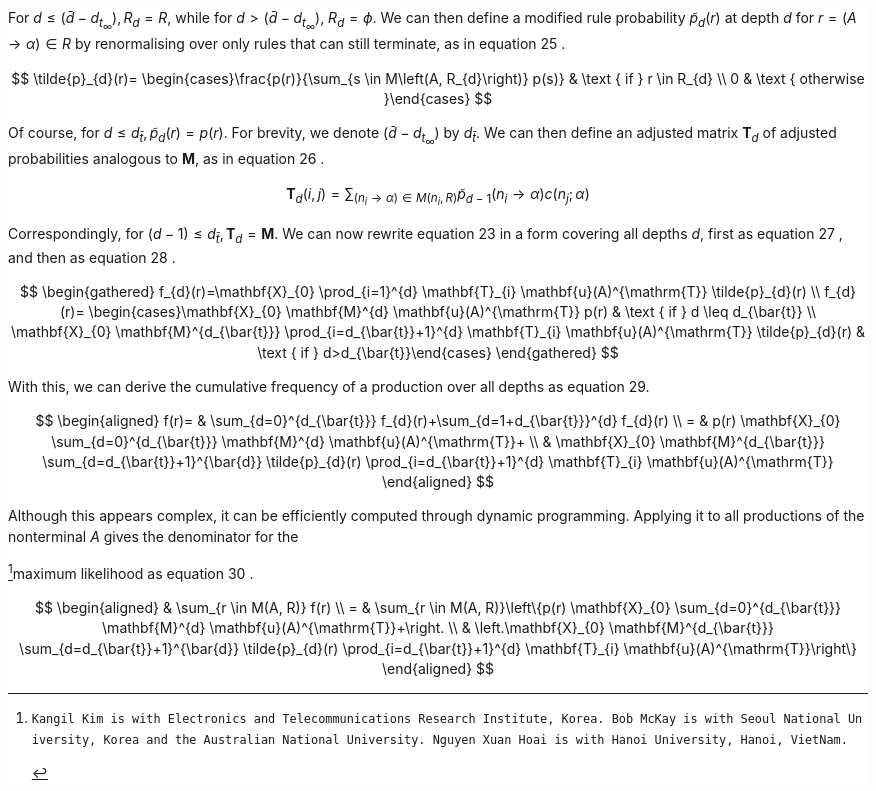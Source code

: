 For $d \leq\left(\bar{d}-d_{t_{\infty}}\right), R_{d}=R$, while for $d>\left(\bar{d}-d_{t_{\infty}}\right)$, $R_{d}=\phi$. We can then define a modified rule probability $\tilde{p}_{d}(r)$ at depth $d$ for $r=(A \rightarrow \alpha) \in R$ by renormalising over only rules that can still terminate, as in equation 25 .

$$
\tilde{p}_{d}(r)= \begin{cases}\frac{p(r)}{\sum_{s \in M\left(A, R_{d}\right)} p(s)} & \text { if } r \in R_{d} \\ 0 & \text { otherwise }\end{cases}
$$

Of course, for $d \leq d_{\bar{t}}, \tilde{p}_{d}(r)=p(r)$. For brevity, we denote $\left(\bar{d}-d_{t_{\infty}}\right)$ by $d_{\bar{t}}$. We can then define an adjusted matrix $\mathbf{T}_{d}$ of adjusted probabilities analogous to $\mathbf{M}$, as in equation 26 .

$$
\mathbf{T}_{d}(i, j)=\sum_{\left(n_{i} \rightarrow \alpha\right) \in M\left(n_{i}, R\right)} \tilde{p}_{d-1}\left(n_{i} \rightarrow \alpha\right) c\left(n_{j} ; \alpha\right)
$$

Correspondingly, for $(d-1) \leq d_{\bar{t}}, \mathbf{T}_{d}=\mathbf{M}$.
We can now rewrite equation 23 in a form covering all depths $d$, first as equation 27 , and then as equation 28 .

$$
\begin{gathered}
f_{d}(r)=\mathbf{X}_{0} \prod_{i=1}^{d} \mathbf{T}_{i} \mathbf{u}(A)^{\mathrm{T}} \tilde{p}_{d}(r) \\
f_{d}(r)= \begin{cases}\mathbf{X}_{0} \mathbf{M}^{d} \mathbf{u}(A)^{\mathrm{T}} p(r) & \text { if } d \leq d_{\bar{t}} \\
\mathbf{X}_{0} \mathbf{M}^{d_{\bar{t}}} \prod_{i=d_{\bar{t}}+1}^{d} \mathbf{T}_{i} \mathbf{u}(A)^{\mathrm{T}} \tilde{p}_{d}(r) & \text { if } d>d_{\bar{t}}\end{cases}
\end{gathered}
$$

With this, we can derive the cumulative frequency of a production over all depths as equation 29.

$$
\begin{aligned}
f(r)= & \sum_{d=0}^{d_{\bar{t}}} f_{d}(r)+\sum_{d=1+d_{\bar{t}}}^{d} f_{d}(r) \\
= & p(r) \mathbf{X}_{0} \sum_{d=0}^{d_{\bar{t}}} \mathbf{M}^{d} \mathbf{u}(A)^{\mathrm{T}}+ \\
& \mathbf{X}_{0} \mathbf{M}^{d_{\bar{t}}} \sum_{d=d_{\bar{t}}+1}^{\bar{d}} \tilde{p}_{d}(r) \prod_{i=d_{\bar{t}}+1}^{d} \mathbf{T}_{i} \mathbf{u}(A)^{\mathrm{T}}
\end{aligned}
$$

Although this appears complex, it can be efficiently computed through dynamic programming. Applying it to all productions of the nonterminal $A$ gives the denominator for the

[^0]maximum likelihood as equation 30 .

$$
\begin{aligned}
& \sum_{r \in M(A, R)} f(r) \\
= & \sum_{r \in M(A, R)}\left\{p(r) \mathbf{X}_{0} \sum_{d=0}^{d_{\bar{t}}} \mathbf{M}^{d} \mathbf{u}(A)^{\mathrm{T}}+\right. \\
& \left.\mathbf{X}_{0} \mathbf{M}^{d_{\bar{t}}} \sum_{d=d_{\bar{t}}+1}^{\bar{d}} \tilde{p}_{d}(r) \prod_{i=d_{\bar{t}}+1}^{d} \mathbf{T}_{i} \mathbf{u}(A)^{\mathrm{T}}\right\}
\end{aligned}
$$


[^0]:    Kangil Kim is with Electronics and Telecommunications Research Institute, Korea. Bob McKay is with Seoul National University, Korea and the Australian National University. Nguyen Xuan Hoai is with Hanoi University, Hanoi, VietNam.
[^0]:    ${ }^{1}$ This code does not aim at complete generality, but rather gives a flavour of typical EDAs.
[^0]:    ${ }^{2}$ Defined as 'proper' in the original Booth and Thompson paper [24].
[^0]:    ${ }^{5}$ An SCFG is degenerate in this sense if it can only generate infinite trees.
[^0]:    ${ }^{6}$ Note that this analysis is specific to this repair mechanism. In particular, sudden death mechanisms for size control potentially affect the distribution at all depths.